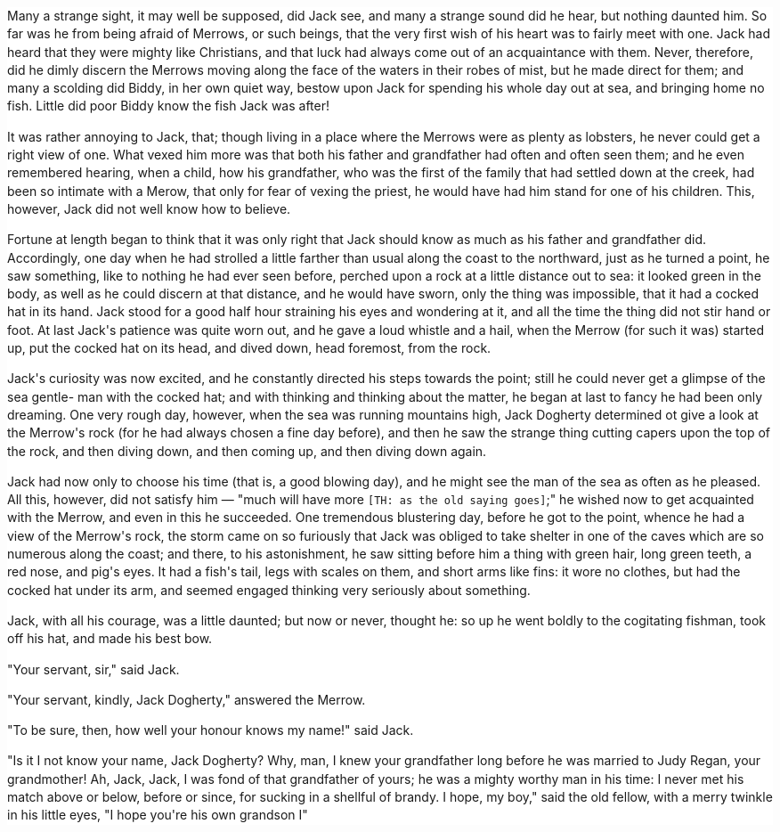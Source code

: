 Many a strange sight, it may well be supposed, did Jack see, and many a strange sound did he hear, but nothing daunted him. So far was he from being afraid of Merrows, or such beings, that the very first wish of his heart was to fairly meet with one. Jack had heard that they were mighty like Christians, and that luck had always come out of an acquaintance with them. Never, therefore, did he dimly discern the Merrows moving along the face of the waters in their robes of mist, but he made direct for them; and many a scolding did Biddy, in her own quiet way, bestow upon Jack for spending his whole day out at sea, and bringing home no fish. Little did poor Biddy know the fish Jack was after!

It was rather annoying to Jack, that; though living in a place where the Merrows were as plenty as lobsters, he never could get a right view of one. What vexed him more was that both his father and grandfather had often and often seen them; and he even remembered hearing, when a child, how his grandfather, who was the first of the family that had settled down at the creek, had been so intimate with a Merow, that only for fear of vexing the priest, he would have had him stand for one of his children. This, however, Jack did not well know how to believe.

Fortune at length began to think that it was only right that Jack should know as much as his father and grandfather did. Accordingly, one day when he had strolled a little farther than usual along the coast to the northward, just as he turned a point, he saw something, like to nothing he had ever seen before, perched upon a rock at a little distance out to sea: it looked
green in the body, as well as he could discern at that distance, and he would have sworn, only the thing was impossible, that it had a cocked hat in its hand. Jack stood for a good half hour straining his eyes and wondering at it, and all the time the thing did not stir hand or foot. At last Jack's patience was quite worn out, and he gave a loud whistle and a hail, when the Merrow (for such it was) started up, put the cocked hat on its head, and dived down, head foremost, from the rock.

Jack's curiosity was now excited, and he constantly directed his steps towards the point; still he could never get a glimpse of the sea gentle- man with the cocked hat; and with thinking and thinking about the matter, he began at last to fancy he had been only dreaming. One very rough day, however, when the sea was running mountains high, Jack Dogherty determined ot give a look at the Merrow's rock (for he had always chosen a fine day before), and then he saw the strange thing cutting capers upon the top of the rock, and then diving down, and then coming up, and then diving down again.

Jack had now only to choose his time (that is, a good blowing day), and he might see the man of the sea as often as he pleased. All this, however, did not satisfy him — "much will have more `[TH: as the old saying goes]`;"  he wished now to get acquainted with the Merrow, and even in this he succeeded. One tremendous blustering day, before he got to the point, whence he had a view of the Merrow's rock, the storm came on so furiously that Jack was obliged to take shelter in one of the caves which are so numerous along the coast; and there, to his astonishment, he saw sitting before him a thing with green hair, long green teeth, a red nose, and pig's eyes. It had a fish's tail, legs with scales on them, and short arms like fins: it wore no clothes, but had the cocked hat under its arm, and seemed engaged thinking very seriously about something.

Jack, with all his courage, was a little daunted; but now or never, thought he: so up he went boldly to the cogitating fishman, took off his hat, and made his best bow.

"Your servant, sir," said Jack.

"Your servant, kindly, Jack Dogherty," answered the Merrow.

"To be sure, then, how well your honour knows my name!" said Jack.

"Is it I not know your name, Jack Dogherty? Why, man, I knew your grandfather long before he was married to Judy Regan, your grandmother! Ah, Jack, Jack, I was fond of that grandfather of yours; he was a mighty worthy man in his time: I never met his match above or below, before or since, for sucking in a shellful of brandy. I hope, my boy," said the old fellow, with a merry twinkle in his little eyes, "I hope you're his own grandson I"
